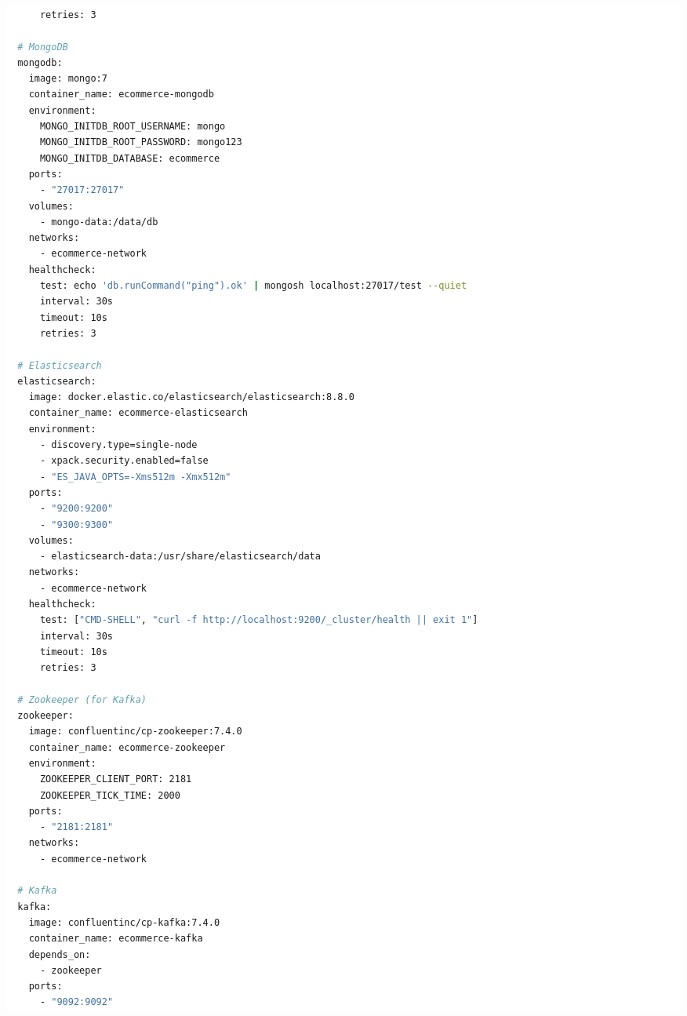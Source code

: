 ```bash
      retries: 3

  # MongoDB
  mongodb:
    image: mongo:7
    container_name: ecommerce-mongodb
    environment:
      MONGO_INITDB_ROOT_USERNAME: mongo
      MONGO_INITDB_ROOT_PASSWORD: mongo123
      MONGO_INITDB_DATABASE: ecommerce
    ports:
      - "27017:27017"
    volumes:
      - mongo-data:/data/db
    networks:
      - ecommerce-network
    healthcheck:
      test: echo 'db.runCommand("ping").ok' | mongosh localhost:27017/test --quiet
      interval: 30s
      timeout: 10s
      retries: 3

  # Elasticsearch
  elasticsearch:
    image: docker.elastic.co/elasticsearch/elasticsearch:8.8.0
    container_name: ecommerce-elasticsearch
    environment:
      - discovery.type=single-node
      - xpack.security.enabled=false
      - "ES_JAVA_OPTS=-Xms512m -Xmx512m"
    ports:
      - "9200:9200"
      - "9300:9300"
    volumes:
      - elasticsearch-data:/usr/share/elasticsearch/data
    networks:
      - ecommerce-network
    healthcheck:
      test: ["CMD-SHELL", "curl -f http://localhost:9200/_cluster/health || exit 1"]
      interval: 30s
      timeout: 10s
      retries: 3

  # Zookeeper (for Kafka)
  zookeeper:
    image: confluentinc/cp-zookeeper:7.4.0
    container_name: ecommerce-zookeeper
    environment:
      ZOOKEEPER_CLIENT_PORT: 2181
      ZOOKEEPER_TICK_TIME: 2000
    ports:
      - "2181:2181"
    networks:
      - ecommerce-network

  # Kafka
  kafka:
    image: confluentinc/cp-kafka:7.4.0
    container_name: ecommerce-kafka
    depends_on:
      - zookeeper
    ports:
      - "9092:9092"
```